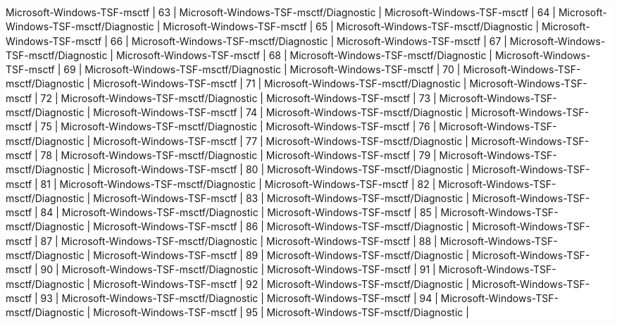 Microsoft-Windows-TSF-msctf  |  63        |  Microsoft-Windows-TSF-msctf/Diagnostic  |
Microsoft-Windows-TSF-msctf  |  64        |  Microsoft-Windows-TSF-msctf/Diagnostic  |
Microsoft-Windows-TSF-msctf  |  65        |  Microsoft-Windows-TSF-msctf/Diagnostic  |
Microsoft-Windows-TSF-msctf  |  66        |  Microsoft-Windows-TSF-msctf/Diagnostic  |
Microsoft-Windows-TSF-msctf  |  67        |  Microsoft-Windows-TSF-msctf/Diagnostic  |
Microsoft-Windows-TSF-msctf  |  68        |  Microsoft-Windows-TSF-msctf/Diagnostic  |
Microsoft-Windows-TSF-msctf  |  69        |  Microsoft-Windows-TSF-msctf/Diagnostic  |
Microsoft-Windows-TSF-msctf  |  70        |  Microsoft-Windows-TSF-msctf/Diagnostic  |
Microsoft-Windows-TSF-msctf  |  71        |  Microsoft-Windows-TSF-msctf/Diagnostic  |
Microsoft-Windows-TSF-msctf  |  72        |  Microsoft-Windows-TSF-msctf/Diagnostic  |
Microsoft-Windows-TSF-msctf  |  73        |  Microsoft-Windows-TSF-msctf/Diagnostic  |
Microsoft-Windows-TSF-msctf  |  74        |  Microsoft-Windows-TSF-msctf/Diagnostic  |
Microsoft-Windows-TSF-msctf  |  75        |  Microsoft-Windows-TSF-msctf/Diagnostic  |
Microsoft-Windows-TSF-msctf  |  76        |  Microsoft-Windows-TSF-msctf/Diagnostic  |
Microsoft-Windows-TSF-msctf  |  77        |  Microsoft-Windows-TSF-msctf/Diagnostic  |
Microsoft-Windows-TSF-msctf  |  78        |  Microsoft-Windows-TSF-msctf/Diagnostic  |
Microsoft-Windows-TSF-msctf  |  79        |  Microsoft-Windows-TSF-msctf/Diagnostic  |
Microsoft-Windows-TSF-msctf  |  80        |  Microsoft-Windows-TSF-msctf/Diagnostic  |
Microsoft-Windows-TSF-msctf  |  81        |  Microsoft-Windows-TSF-msctf/Diagnostic  |
Microsoft-Windows-TSF-msctf  |  82        |  Microsoft-Windows-TSF-msctf/Diagnostic  |
Microsoft-Windows-TSF-msctf  |  83        |  Microsoft-Windows-TSF-msctf/Diagnostic  |
Microsoft-Windows-TSF-msctf  |  84        |  Microsoft-Windows-TSF-msctf/Diagnostic  |
Microsoft-Windows-TSF-msctf  |  85        |  Microsoft-Windows-TSF-msctf/Diagnostic  |
Microsoft-Windows-TSF-msctf  |  86        |  Microsoft-Windows-TSF-msctf/Diagnostic  |
Microsoft-Windows-TSF-msctf  |  87        |  Microsoft-Windows-TSF-msctf/Diagnostic  |
Microsoft-Windows-TSF-msctf  |  88        |  Microsoft-Windows-TSF-msctf/Diagnostic  |
Microsoft-Windows-TSF-msctf  |  89        |  Microsoft-Windows-TSF-msctf/Diagnostic  |
Microsoft-Windows-TSF-msctf  |  90        |  Microsoft-Windows-TSF-msctf/Diagnostic  |
Microsoft-Windows-TSF-msctf  |  91        |  Microsoft-Windows-TSF-msctf/Diagnostic  |
Microsoft-Windows-TSF-msctf  |  92        |  Microsoft-Windows-TSF-msctf/Diagnostic  |
Microsoft-Windows-TSF-msctf  |  93        |  Microsoft-Windows-TSF-msctf/Diagnostic  |
Microsoft-Windows-TSF-msctf  |  94        |  Microsoft-Windows-TSF-msctf/Diagnostic  |
Microsoft-Windows-TSF-msctf  |  95        |  Microsoft-Windows-TSF-msctf/Diagnostic  |